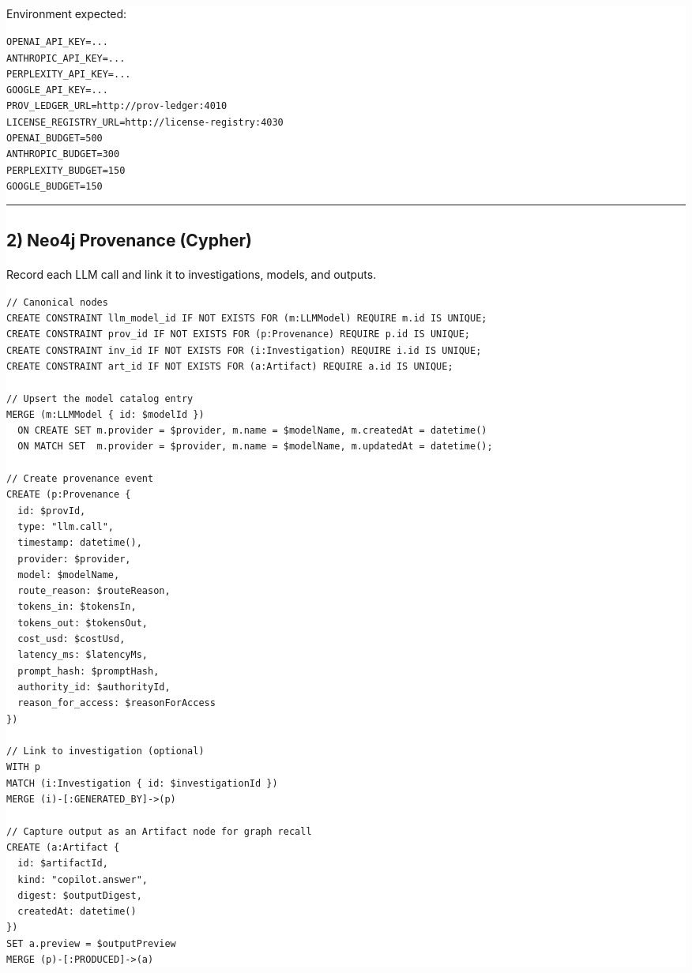 Environment expected:

```
OPENAI_API_KEY=...
ANTHROPIC_API_KEY=...
PERPLEXITY_API_KEY=...
GOOGLE_API_KEY=...
PROV_LEDGER_URL=http://prov-ledger:4010
LICENSE_REGISTRY_URL=http://license-registry:4030
OPENAI_BUDGET=500
ANTHROPIC_BUDGET=300
PERPLEXITY_BUDGET=150
GOOGLE_BUDGET=150
```

---

## 2) Neo4j Provenance (Cypher)

Record each LLM call and link it to investigations, models, and outputs.

```cypher
// Canonical nodes
CREATE CONSTRAINT llm_model_id IF NOT EXISTS FOR (m:LLMModel) REQUIRE m.id IS UNIQUE;
CREATE CONSTRAINT prov_id IF NOT EXISTS FOR (p:Provenance) REQUIRE p.id IS UNIQUE;
CREATE CONSTRAINT inv_id IF NOT EXISTS FOR (i:Investigation) REQUIRE i.id IS UNIQUE;
CREATE CONSTRAINT art_id IF NOT EXISTS FOR (a:Artifact) REQUIRE a.id IS UNIQUE;

// Upsert the model catalog entry
MERGE (m:LLMModel { id: $modelId })
  ON CREATE SET m.provider = $provider, m.name = $modelName, m.createdAt = datetime()
  ON MATCH SET  m.provider = $provider, m.name = $modelName, m.updatedAt = datetime();

// Create provenance event
CREATE (p:Provenance {
  id: $provId,
  type: "llm.call",
  timestamp: datetime(),
  provider: $provider,
  model: $modelName,
  route_reason: $routeReason,
  tokens_in: $tokensIn,
  tokens_out: $tokensOut,
  cost_usd: $costUsd,
  latency_ms: $latencyMs,
  prompt_hash: $promptHash,
  authority_id: $authorityId,
  reason_for_access: $reasonForAccess
})

// Link to investigation (optional)
WITH p
MATCH (i:Investigation { id: $investigationId })
MERGE (i)-[:GENERATED_BY]->(p)

// Capture output as an Artifact node for graph recall
CREATE (a:Artifact {
  id: $artifactId,
  kind: "copilot.answer",
  digest: $outputDigest,
  createdAt: datetime()
})
SET a.preview = $outputPreview
MERGE (p)-[:PRODUCED]->(a)

```